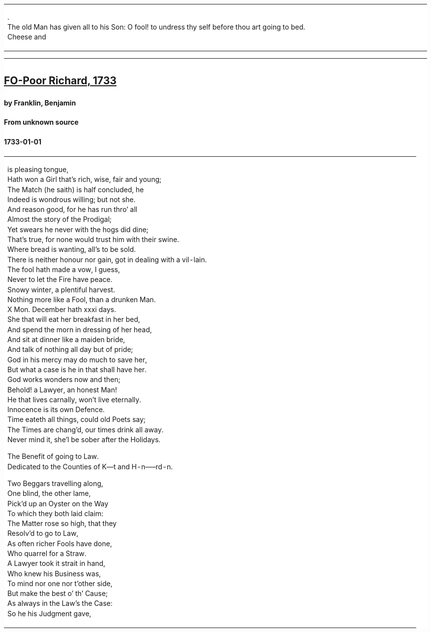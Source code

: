<table style="width: 100%;"><tr><td style="width: 50%">

.  
The old Man has given all to his Son: O fool! to undress thy self before thou art going to bed.  
Cheese and
</td></tr></table>

---

## [FO-Poor Richard, 1733](https://founders.archives.gov/documents/Franklin/01-01-02-0093)

#### by Franklin, Benjamin

#### From unknown source

#### 1733-01-01

<table style="width: 100%;"><tr><td style="width: 50%">

is pleasing tongue,  
Hath won a Girl that’s rich, wise, fair and young;  
The Match (he saith) is half concluded, he  
Indeed is wondrous willing; but not she.  
And reason good, for he has run thro’ all  
Almost the story of the Prodigal;  
Yet swears he never with the hogs did dine;  
That’s true, for none would trust him with their swine.  
Where bread is wanting, all’s to be sold.  
There is neither honour nor gain, got in dealing with a vil-lain.  
The fool hath made a vow, I guess,  
Never to let the Fire have peace.  
Snowy winter, a plentiful harvest.  
Nothing more like a Fool, than a drunken Man.  
X Mon. December hath xxxi days.  
She that will eat her breakfast in her bed,  
And spend the morn in dressing of her head,  
And sit at dinner like a maiden bride,  
And talk of nothing all day but of pride;  
God in his mercy may do much to save her,  
But what a case is he in that shall have her.  
God works wonders now and then;  
Behold! a Lawyer, an honest Man!  
He that lives carnally, won’t live eternally.  
Innocence is its own Defence.  
Time eateth all things, could old Poets say;  
The Times are chang’d, our times drink all away.  
Never mind it, she’l be sober after the Holidays.  
  
The Benefit of going to Law.  
Dedicated to the Counties of K—t and H-n–––rd-n.  
  
Two Beggars travelling along,  
One blind, the other lame,  
Pick’d up an Oyster on the Way  
To which they both laid claim:  
The Matter rose so high, that they  
Resolv’d to go to Law,  
As often richer Fools have done,  
Who quarrel for a Straw.  
A Lawyer took it strait in hand,  
Who knew his Business was,  
To mind nor one nor t’other side,  
But make the best o’ th’ Cause;  
As always in the Law’s the Case:  
So he his Judgment gave,  